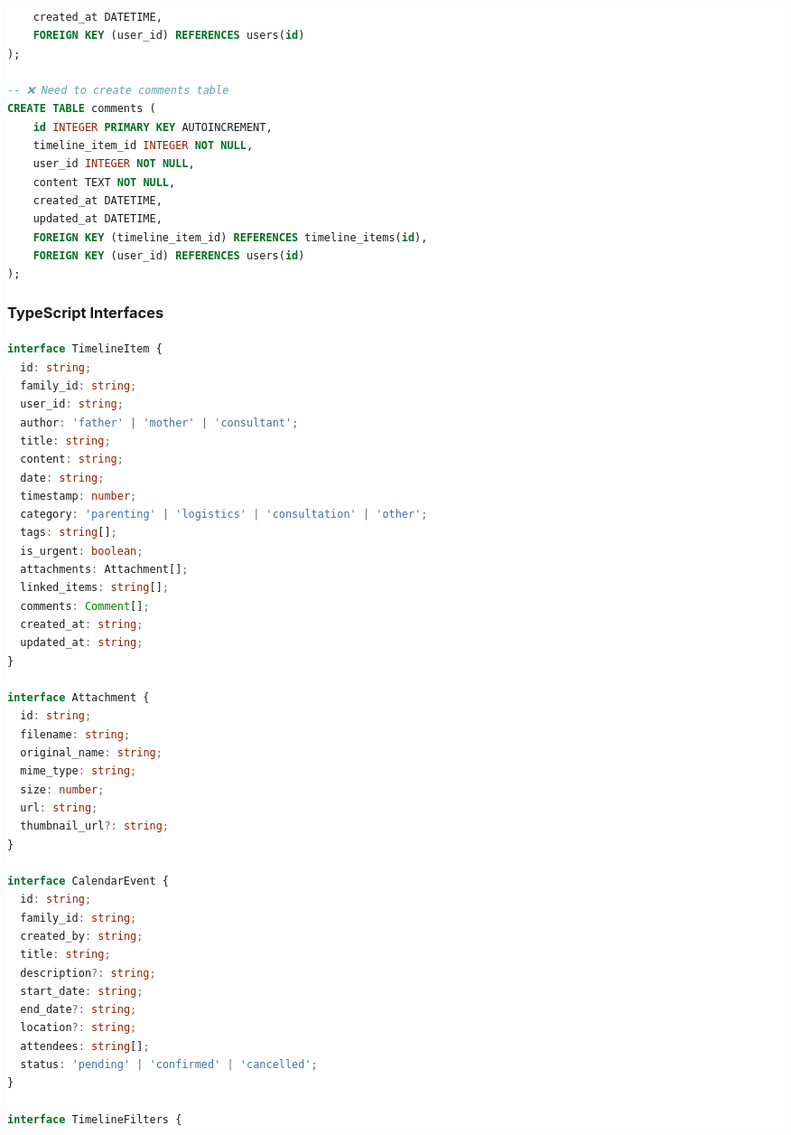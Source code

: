 ```sql
    created_at DATETIME,
    FOREIGN KEY (user_id) REFERENCES users(id)
);

-- ❌ Need to create comments table
CREATE TABLE comments (
    id INTEGER PRIMARY KEY AUTOINCREMENT,
    timeline_item_id INTEGER NOT NULL,
    user_id INTEGER NOT NULL,
    content TEXT NOT NULL,
    created_at DATETIME,
    updated_at DATETIME,
    FOREIGN KEY (timeline_item_id) REFERENCES timeline_items(id),
    FOREIGN KEY (user_id) REFERENCES users(id)
);
```

### TypeScript Interfaces

```typescript
interface TimelineItem {
  id: string;
  family_id: string;
  user_id: string;
  author: 'father' | 'mother' | 'consultant';
  title: string;
  content: string;
  date: string;
  timestamp: number;
  category: 'parenting' | 'logistics' | 'consultation' | 'other';
  tags: string[];
  is_urgent: boolean;
  attachments: Attachment[];
  linked_items: string[];
  comments: Comment[];
  created_at: string;
  updated_at: string;
}

interface Attachment {
  id: string;
  filename: string;
  original_name: string;
  mime_type: string;
  size: number;
  url: string;
  thumbnail_url?: string;
}

interface CalendarEvent {
  id: string;
  family_id: string;
  created_by: string;
  title: string;
  description?: string;
  start_date: string;
  end_date?: string;
  location?: string;
  attendees: string[];
  status: 'pending' | 'confirmed' | 'cancelled';
}

interface TimelineFilters {
```
